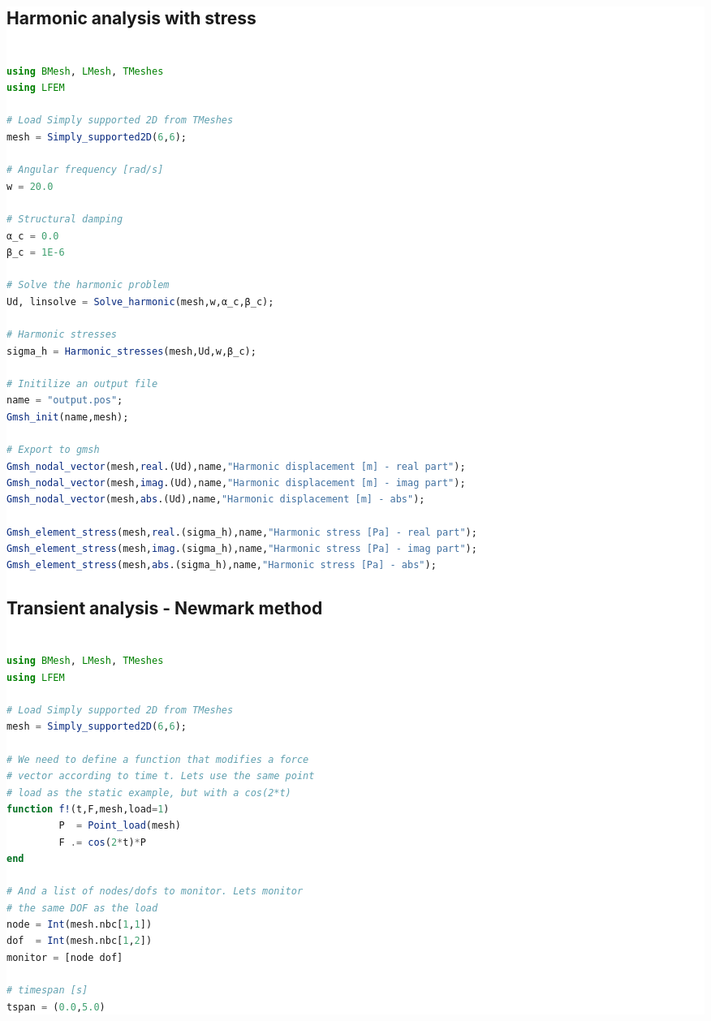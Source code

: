 ## Harmonic analysis with stress
```julia

using BMesh, LMesh, TMeshes
using LFEM

# Load Simply supported 2D from TMeshes
mesh = Simply_supported2D(6,6);

# Angular frequency [rad/s]
w = 20.0

# Structural damping
α_c = 0.0
β_c = 1E-6

# Solve the harmonic problem
Ud, linsolve = Solve_harmonic(mesh,w,α_c,β_c);

# Harmonic stresses
sigma_h = Harmonic_stresses(mesh,Ud,w,β_c);

# Initilize an output file
name = "output.pos";
Gmsh_init(name,mesh);

# Export to gmsh
Gmsh_nodal_vector(mesh,real.(Ud),name,"Harmonic displacement [m] - real part");
Gmsh_nodal_vector(mesh,imag.(Ud),name,"Harmonic displacement [m] - imag part");
Gmsh_nodal_vector(mesh,abs.(Ud),name,"Harmonic displacement [m] - abs");

Gmsh_element_stress(mesh,real.(sigma_h),name,"Harmonic stress [Pa] - real part");
Gmsh_element_stress(mesh,imag.(sigma_h),name,"Harmonic stress [Pa] - imag part");
Gmsh_element_stress(mesh,abs.(sigma_h),name,"Harmonic stress [Pa] - abs");

```


## Transient  analysis - Newmark method 
```julia

using BMesh, LMesh, TMeshes
using LFEM

# Load Simply supported 2D from TMeshes
mesh = Simply_supported2D(6,6);

# We need to define a function that modifies a force
# vector according to time t. Lets use the same point
# load as the static example, but with a cos(2*t) 
function f!(t,F,mesh,load=1)
         P  = Point_load(mesh)
         F .= cos(2*t)*P
end
 
# And a list of nodes/dofs to monitor. Lets monitor 
# the same DOF as the load
node = Int(mesh.nbc[1,1])
dof  = Int(mesh.nbc[1,2])
monitor = [node dof]

# timespan [s]
tspan = (0.0,5.0)
```